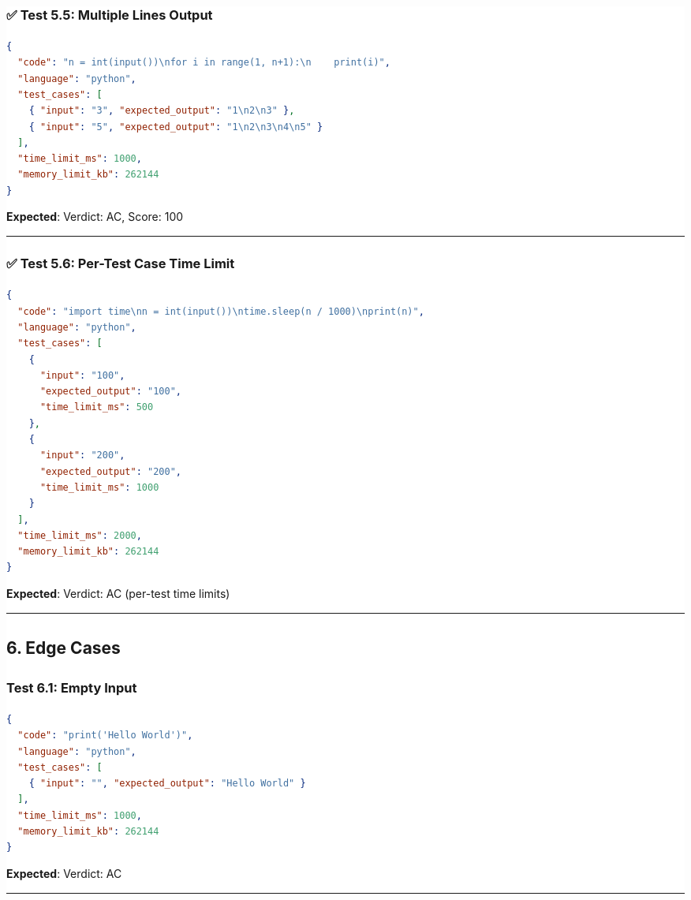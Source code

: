 
### ✅ Test 5.5: Multiple Lines Output
```json
{
  "code": "n = int(input())\nfor i in range(1, n+1):\n    print(i)",
  "language": "python",
  "test_cases": [
    { "input": "3", "expected_output": "1\n2\n3" },
    { "input": "5", "expected_output": "1\n2\n3\n4\n5" }
  ],
  "time_limit_ms": 1000,
  "memory_limit_kb": 262144
}
```
**Expected**: Verdict: AC, Score: 100

---

### ✅ Test 5.6: Per-Test Case Time Limit
```json
{
  "code": "import time\nn = int(input())\ntime.sleep(n / 1000)\nprint(n)",
  "language": "python",
  "test_cases": [
    { 
      "input": "100", 
      "expected_output": "100",
      "time_limit_ms": 500
    },
    { 
      "input": "200", 
      "expected_output": "200",
      "time_limit_ms": 1000
    }
  ],
  "time_limit_ms": 2000,
  "memory_limit_kb": 262144
}
```
**Expected**: Verdict: AC (per-test time limits)

---

## 6. Edge Cases

### Test 6.1: Empty Input
```json
{
  "code": "print('Hello World')",
  "language": "python",
  "test_cases": [
    { "input": "", "expected_output": "Hello World" }
  ],
  "time_limit_ms": 1000,
  "memory_limit_kb": 262144
}
```
**Expected**: Verdict: AC

---